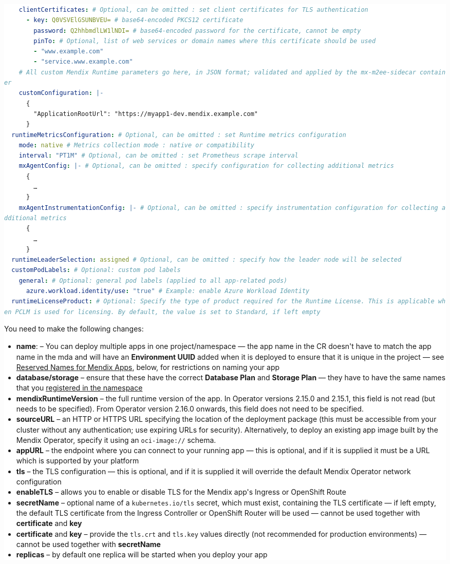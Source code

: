```yaml
    clientCertificates: # Optional, can be omitted : set client certificates for TLS authentication
      - key: Q0VSVElGSUNBVEU= # base64-encoded PKCS12 certificate
        password: Q2hhbmdlLW1lNDI= # base64-encoded password for the certificate, cannot be empty
        pinTo: # Optional, list of web services or domain names where this certificate should be used
        - "www.example.com"
        - "service.www.example.com"
    # All custom Mendix Runtime parameters go here, in JSON format; validated and applied by the mx-m2ee-sidecar container
    customConfiguration: |-
      {
        "ApplicationRootUrl": "https://myapp1-dev.mendix.example.com"
      }
  runtimeMetricsConfiguration: # Optional, can be omitted : set Runtime metrics configuration
    mode: native # Metrics collection mode : native or compatibility
    interval: "PT1M" # Optional, can be omitted : set Prometheus scrape interval
    mxAgentConfig: |- # Optional, can be omitted : specify configuration for collecting additional metrics
      {
        …
      }
    mxAgentInstrumentationConfig: |- # Optional, can be omitted : specify instrumentation configuration for collecting additional metrics
      {
        …
      }
  runtimeLeaderSelection: assigned # Optional, can be omitted : specify how the leader node will be selected
  customPodLabels: # Optional: custom pod labels
    general: # Optional: general pod labels (applied to all app-related pods)
      azure.workload.identity/use: "true" # Example: enable Azure Workload Identity
  runtimeLicenseProduct: # Optional: Specify the type of product required for the Runtime License. This is applicable when PCLM is used for licensing. By default, the value is set to Standard, if left empty
```

You need to make the following changes:

* **name**: – You can deploy multiple apps in one project/namespace — the app name in the CR doesn't have to match the app name in the mda and will have an **Environment UUID** added when it is deployed to ensure that it is unique in the project — see [Reserved Names for Mendix Apps](#reserved-names), below, for restrictions on naming your app
* **database/storage** – ensure that these have the correct **Database Plan** and **Storage Plan** — they have to have the same names that you [registered in the namespace](/developerportal/deploy/standard-operator/#configure-namespace)
* **mendixRuntimeVersion** – the full runtime version of the app. In Operator versions 2.15.0 and 2.15.1, this field is not read (but needs to be specified). From Operator version 2.16.0 onwards, this field does not need to be specified.
* **sourceURL** – an HTTP or HTTPS URL specifying the location of the deployment package (this must be accessible from your cluster without any authentication; use expiring URLs for security). Alternatively, to deploy an existing app image built by the Mendix Operator, specify it using an `oci-image://` schema.
* **appURL** – the endpoint where you can connect to your running app — this is optional, and if it is supplied it must be a URL which is supported by your platform
* **tls** – the TLS configuration — this is optional, and if it is supplied it will override the default Mendix Operator network configuration
* **enableTLS** – allows you to enable or disable TLS for the Mendix app's Ingress or OpenShift Route
* **secretName** – optional name of a `kubernetes.io/tls` secret, which must exist, containing the TLS certificate — if left empty, the default TLS certificate from the Ingress Controller or OpenShift Router will be used — cannot be used together with **certificate** and **key**
* **certificate** and **key** – provide the `tls.crt` and `tls.key` values directly (not recommended for production environments) — cannot be used together with **secretName**
* **replicas** – by default one replica will be started when you deploy your app